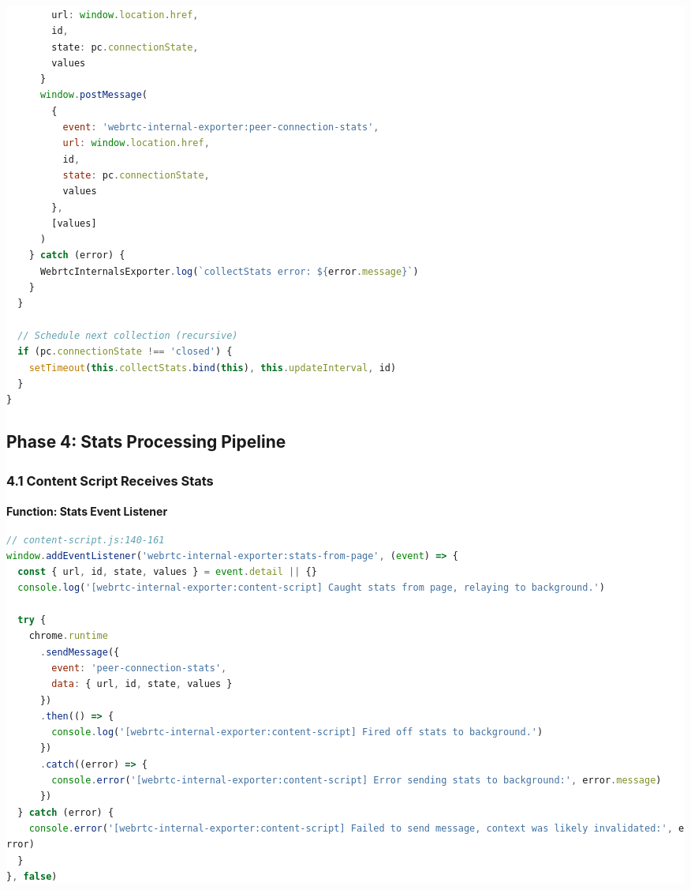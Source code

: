 ```javascript
        url: window.location.href,
        id,
        state: pc.connectionState,
        values
      }
      window.postMessage(
        {
          event: 'webrtc-internal-exporter:peer-connection-stats',
          url: window.location.href,
          id,
          state: pc.connectionState,
          values
        },
        [values]
      )
    } catch (error) {
      WebrtcInternalsExporter.log(`collectStats error: ${error.message}`)
    }
  }

  // Schedule next collection (recursive)
  if (pc.connectionState !== 'closed') {
    setTimeout(this.collectStats.bind(this), this.updateInterval, id)
  }
}
```

## Phase 4: Stats Processing Pipeline

### 4.1 Content Script Receives Stats
**Function: Stats Event Listener**
```javascript
// content-script.js:140-161
window.addEventListener('webrtc-internal-exporter:stats-from-page', (event) => {
  const { url, id, state, values } = event.detail || {}
  console.log('[webrtc-internal-exporter:content-script] Caught stats from page, relaying to background.')
  
  try {
    chrome.runtime
      .sendMessage({
        event: 'peer-connection-stats',
        data: { url, id, state, values }
      })
      .then(() => {
        console.log('[webrtc-internal-exporter:content-script] Fired off stats to background.')
      })
      .catch((error) => {
        console.error('[webrtc-internal-exporter:content-script] Error sending stats to background:', error.message)
      })
  } catch (error) {
    console.error('[webrtc-internal-exporter:content-script] Failed to send message, context was likely invalidated:', error)
  }
}, false)
```
